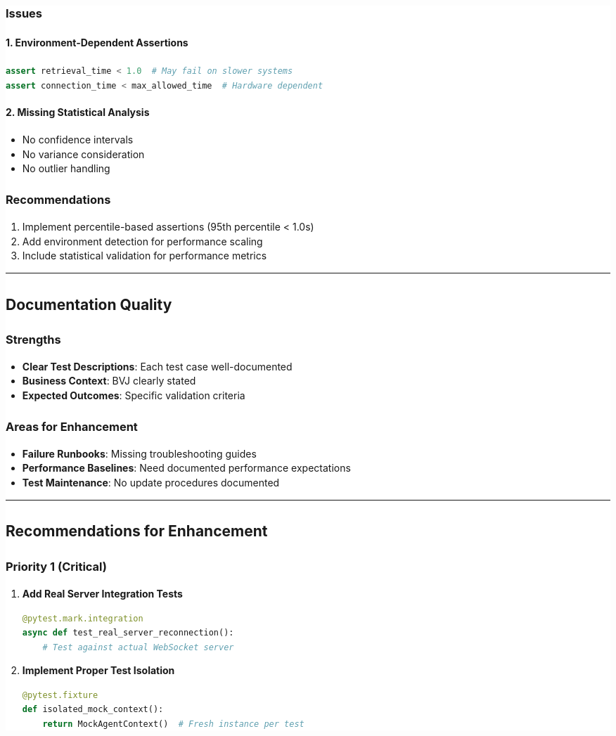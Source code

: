### Issues

#### 1. Environment-Dependent Assertions
```python
assert retrieval_time < 1.0  # May fail on slower systems
assert connection_time < max_allowed_time  # Hardware dependent
```

#### 2. Missing Statistical Analysis
- No confidence intervals
- No variance consideration
- No outlier handling

### Recommendations
1. Implement percentile-based assertions (95th percentile < 1.0s)
2. Add environment detection for performance scaling
3. Include statistical validation for performance metrics

---

## Documentation Quality

### Strengths
- **Clear Test Descriptions**: Each test case well-documented
- **Business Context**: BVJ clearly stated
- **Expected Outcomes**: Specific validation criteria

### Areas for Enhancement
- **Failure Runbooks**: Missing troubleshooting guides
- **Performance Baselines**: Need documented performance expectations
- **Test Maintenance**: No update procedures documented

---

## Recommendations for Enhancement

### Priority 1 (Critical)
1. **Add Real Server Integration Tests**
   ```python
   @pytest.mark.integration
   async def test_real_server_reconnection():
       # Test against actual WebSocket server
   ```

2. **Implement Proper Test Isolation**
   ```python
   @pytest.fixture
   def isolated_mock_context():
       return MockAgentContext()  # Fresh instance per test
   ```
